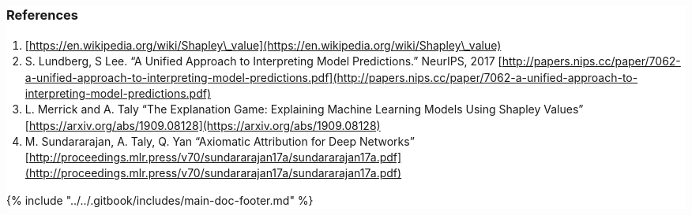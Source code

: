 ### References

1. [https://en.wikipedia.org/wiki/Shapley\_value](https://en.wikipedia.org/wiki/Shapley\_value)
2. S. Lundberg, S Lee. “A Unified Approach to Interpreting Model Predictions.” NeurIPS, 2017 [http://papers.nips.cc/paper/7062-a-unified-approach-to-interpreting-model-predictions.pdf](http://papers.nips.cc/paper/7062-a-unified-approach-to-interpreting-model-predictions.pdf)
3. L. Merrick and A. Taly “The Explanation Game: Explaining Machine Learning Models Using Shapley Values” [https://arxiv.org/abs/1909.08128](https://arxiv.org/abs/1909.08128)
4. M. Sundararajan, A. Taly, Q. Yan “Axiomatic Attribution for Deep Networks” [http://proceedings.mlr.press/v70/sundararajan17a/sundararajan17a.pdf](http://proceedings.mlr.press/v70/sundararajan17a/sundararajan17a.pdf)

{% include "../../.gitbook/includes/main-doc-footer.md" %}

